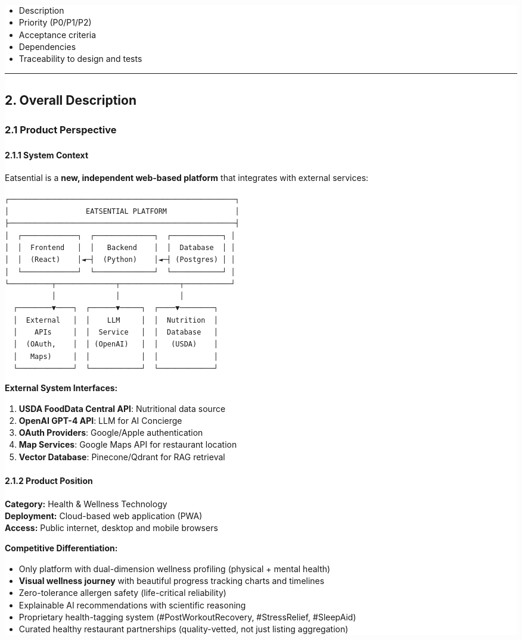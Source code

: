 - Description
- Priority (P0/P1/P2)
- Acceptance criteria
- Dependencies
- Traceability to design and tests

---

## 2. Overall Description

### 2.1 Product Perspective

#### 2.1.1 System Context

Eatsential is a **new, independent web-based platform** that integrates with external services:

```
┌─────────────────────────────────────────────────────┐
│                  EATSENTIAL PLATFORM                │
├─────────────────────────────────────────────────────┤
│  ┌─────────────┐  ┌──────────────┐  ┌────────────┐ │
│  │  Frontend   │  │   Backend    │  │  Database  │ │
│  │  (React)    │◄─┤  (Python)    │◄─┤ (Postgres) │ │
│  └─────────────┘  └──────────────┘  └────────────┘ │
└──────────┬──────────────┬──────────────┬───────────┘
           │              │              │
  ┌────────▼────┐  ┌──────▼─────┐  ┌────▼────────┐
  │  External   │  │    LLM     │  │  Nutrition  │
  │    APIs     │  │  Service   │  │  Database   │
  │  (OAuth,    │  │ (OpenAI)   │  │   (USDA)    │
  │   Maps)     │  │            │  │             │
  └─────────────┘  └────────────┘  └─────────────┘
```

**External System Interfaces:**

1. **USDA FoodData Central API**: Nutritional data source
2. **OpenAI GPT-4 API**: LLM for AI Concierge
3. **OAuth Providers**: Google/Apple authentication
4. **Map Services**: Google Maps API for restaurant location
5. **Vector Database**: Pinecone/Qdrant for RAG retrieval

#### 2.1.2 Product Position

**Category:** Health & Wellness Technology  
**Deployment:** Cloud-based web application (PWA)  
**Access:** Public internet, desktop and mobile browsers

**Competitive Differentiation:**

- Only platform with dual-dimension wellness profiling (physical + mental health)
- **Visual wellness journey** with beautiful progress tracking charts and timelines
- Zero-tolerance allergen safety (life-critical reliability)
- Explainable AI recommendations with scientific reasoning
- Proprietary health-tagging system (#PostWorkoutRecovery, #StressRelief, #SleepAid)
- Curated healthy restaurant partnerships (quality-vetted, not just listing aggregation)
